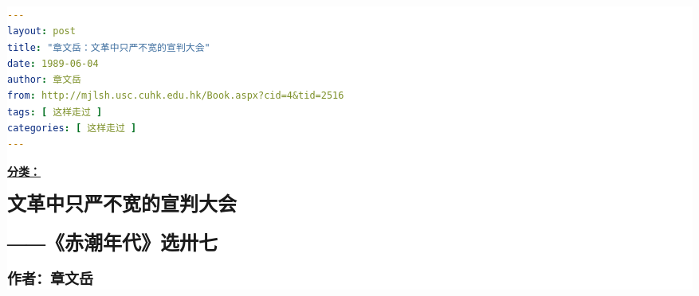 ```yaml
---
layout: post
title: "章文岳：文革中只严不宽的宣判大会"
date: 1989-06-04
author: 章文岳
from: http://mjlsh.usc.cuhk.edu.hk/Book.aspx?cid=4&tid=2516
tags: [ 这样走过 ]
categories: [ 这样走过 ]
---
```


<div style="margin: 15px 10px 10px 0px;">
 <div>
  <span id="ctl00_ContentPlaceHolder1_chapter1_SubjectLabel" style="font-weight:bold;text-decoration:underline;">
   分类：
  </span>
 </div>
 
 
 
 
 
 <p class="MsoNormal">
  <o:p>
   <b>
    <font size="5">
    </font>
   </b>
  </o:p>
 </p>
 <p class="MsoNormal">
  <b>
   <font size="5">
    <span lang="ZH-CN" style='font-family:宋体;mso-ascii-font-family:
"Times New Roman"'>
     文革中只严不宽的宣判大会
    </span>
    <o:p>
    </o:p>
   </font>
  </b>
 </p>
 <p class="MsoNormal">
  <b>
   <span lang="ZH-CN" style='font-family:宋体;mso-ascii-font-family:
"Times New Roman"'>
    <font size="5">
     ——《赤潮年代》选卅七
    </font>
   </span>
   <o:p>
   </o:p>
  </b>
 </p>
 <p class="MsoNormal">
  <b>
   <span lang="ZH-CN" style='font-family:宋体;mso-ascii-font-family:
"Times New Roman"'>
    <font size="4">
     作者：章文岳
    </font>
   </span>
   <o:p>
   </o:p>